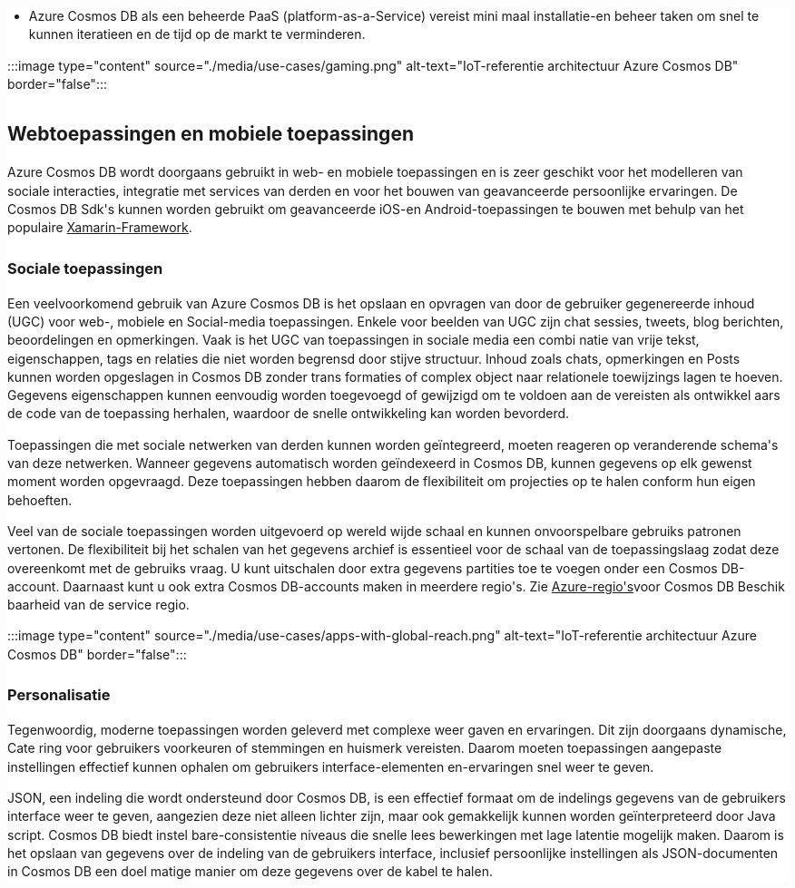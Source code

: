 * Azure Cosmos DB als een beheerde PaaS (platform-as-a-Service) vereist mini maal installatie-en beheer taken om snel te kunnen iteratieen en de tijd op de markt te verminderen.

:::image type="content" source="./media/use-cases/gaming.png" alt-text="IoT-referentie architectuur Azure Cosmos DB" border="false":::

## <a name="web-and-mobile-applications"></a>Webtoepassingen en mobiele toepassingen
Azure Cosmos DB wordt doorgaans gebruikt in web- en mobiele toepassingen en is zeer geschikt voor het modelleren van sociale interacties, integratie met services van derden en voor het bouwen van geavanceerde persoonlijke ervaringen. De Cosmos DB Sdk's kunnen worden gebruikt om geavanceerde iOS-en Android-toepassingen te bouwen met behulp van het populaire [Xamarin-Framework](mobile-apps-with-xamarin.md).  

### <a name="social-applications"></a>Sociale toepassingen
Een veelvoorkomend gebruik van Azure Cosmos DB is het opslaan en opvragen van door de gebruiker gegenereerde inhoud (UGC) voor web-, mobiele en Social-media toepassingen. Enkele voor beelden van UGC zijn chat sessies, tweets, blog berichten, beoordelingen en opmerkingen. Vaak is het UGC van toepassingen in sociale media een combi natie van vrije tekst, eigenschappen, tags en relaties die niet worden begrensd door stijve structuur. Inhoud zoals chats, opmerkingen en Posts kunnen worden opgeslagen in Cosmos DB zonder trans formaties of complex object naar relationele toewijzings lagen te hoeven.  Gegevens eigenschappen kunnen eenvoudig worden toegevoegd of gewijzigd om te voldoen aan de vereisten als ontwikkel aars de code van de toepassing herhalen, waardoor de snelle ontwikkeling kan worden bevorderd.  

Toepassingen die met sociale netwerken van derden kunnen worden geïntegreerd, moeten reageren op veranderende schema's van deze netwerken. Wanneer gegevens automatisch worden geïndexeerd in Cosmos DB, kunnen gegevens op elk gewenst moment worden opgevraagd. Deze toepassingen hebben daarom de flexibiliteit om projecties op te halen conform hun eigen behoeften.

Veel van de sociale toepassingen worden uitgevoerd op wereld wijde schaal en kunnen onvoorspelbare gebruiks patronen vertonen. De flexibiliteit bij het schalen van het gegevens archief is essentieel voor de schaal van de toepassingslaag zodat deze overeenkomt met de gebruiks vraag.  U kunt uitschalen door extra gegevens partities toe te voegen onder een Cosmos DB-account.  Daarnaast kunt u ook extra Cosmos DB-accounts maken in meerdere regio's. Zie [Azure-regio's](https://azure.microsoft.com/regions/#services)voor Cosmos DB Beschik baarheid van de service regio.

:::image type="content" source="./media/use-cases/apps-with-global-reach.png" alt-text="IoT-referentie architectuur Azure Cosmos DB" border="false":::

### <a name="personalization"></a>Personalisatie
Tegenwoordig, moderne toepassingen worden geleverd met complexe weer gaven en ervaringen. Dit zijn doorgaans dynamische, Cate ring voor gebruikers voorkeuren of stemmingen en huismerk vereisten. Daarom moeten toepassingen aangepaste instellingen effectief kunnen ophalen om gebruikers interface-elementen en-ervaringen snel weer te geven. 

JSON, een indeling die wordt ondersteund door Cosmos DB, is een effectief formaat om de indelings gegevens van de gebruikers interface weer te geven, aangezien deze niet alleen lichter zijn, maar ook gemakkelijk kunnen worden geïnterpreteerd door Java script. Cosmos DB biedt instel bare-consistentie niveaus die snelle lees bewerkingen met lage latentie mogelijk maken. Daarom is het opslaan van gegevens over de indeling van de gebruikers interface, inclusief persoonlijke instellingen als JSON-documenten in Cosmos DB een doel matige manier om deze gegevens over de kabel te halen.
